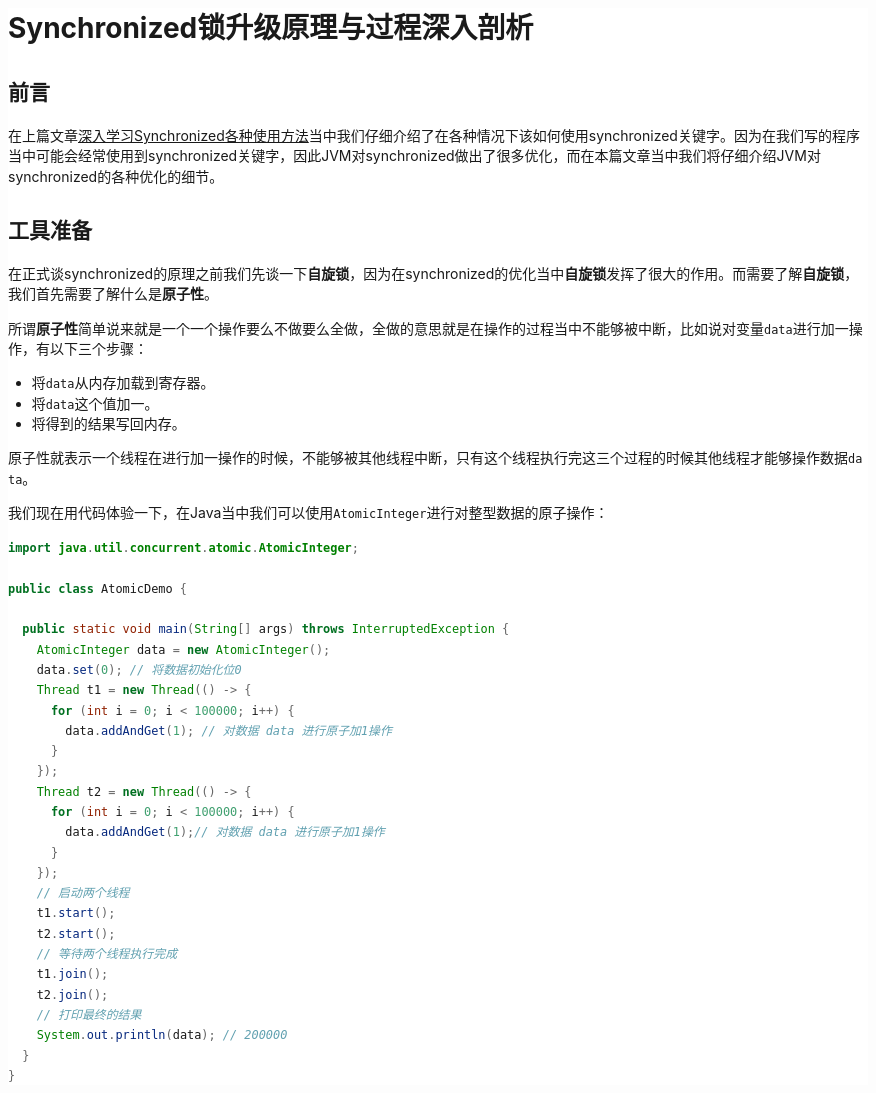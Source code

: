 # Synchronized锁升级原理与过程深入剖析

## 前言

在上篇文章[深入学习Synchronized各种使用方法](https://mp.weixin.qq.com/s?__biz=Mzg3ODgyNDgwNg==&mid=2247486361&idx=1&sn=dce819edcce0d509d7fec212abc2bd03&chksm=cf0c9790f87b1e86fcef49c58cbad141a43e803f01fec8a2170c82fae25a284601c5f9f27929&token=1166204888&lang=zh_CN#rd)当中我们仔细介绍了在各种情况下该如何使用synchronized关键字。因为在我们写的程序当中可能会经常使用到synchronized关键字，因此JVM对synchronized做出了很多优化，而在本篇文章当中我们将仔细介绍JVM对synchronized的各种优化的细节。

## 工具准备

在正式谈synchronized的原理之前我们先谈一下**自旋锁**，因为在synchronized的优化当中**自旋锁**发挥了很大的作用。而需要了解**自旋锁**，我们首先需要了解什么是**原子性**。

所谓**原子性**简单说来就是一个一个操作要么不做要么全做，全做的意思就是在操作的过程当中不能够被中断，比如说对变量`data`进行加一操作，有以下三个步骤：

- 将`data`从内存加载到寄存器。
- 将`data`这个值加一。
- 将得到的结果写回内存。

原子性就表示一个线程在进行加一操作的时候，不能够被其他线程中断，只有这个线程执行完这三个过程的时候其他线程才能够操作数据`data`。

我们现在用代码体验一下，在Java当中我们可以使用`AtomicInteger`进行对整型数据的原子操作：

```java
import java.util.concurrent.atomic.AtomicInteger;

public class AtomicDemo {

  public static void main(String[] args) throws InterruptedException {
    AtomicInteger data = new AtomicInteger();
    data.set(0); // 将数据初始化位0
    Thread t1 = new Thread(() -> {
      for (int i = 0; i < 100000; i++) {
        data.addAndGet(1); // 对数据 data 进行原子加1操作
      }
    });
    Thread t2 = new Thread(() -> {
      for (int i = 0; i < 100000; i++) {
        data.addAndGet(1);// 对数据 data 进行原子加1操作
      }
    });
    // 启动两个线程
    t1.start();
    t2.start();
    // 等待两个线程执行完成
    t1.join();
    t2.join();
    // 打印最终的结果
    System.out.println(data); // 200000
  }
}

```
